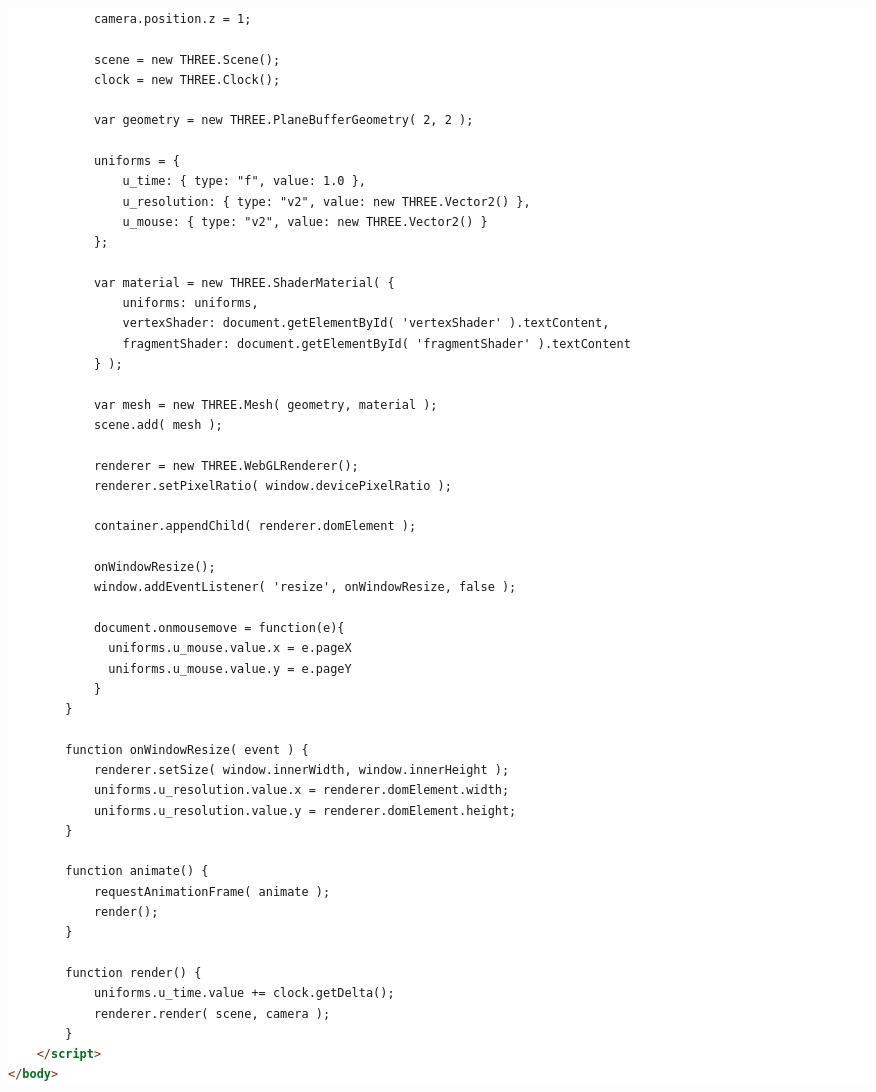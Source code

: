 ```html
            camera.position.z = 1;

            scene = new THREE.Scene();
            clock = new THREE.Clock();

            var geometry = new THREE.PlaneBufferGeometry( 2, 2 );

            uniforms = {
                u_time: { type: "f", value: 1.0 },
                u_resolution: { type: "v2", value: new THREE.Vector2() },
                u_mouse: { type: "v2", value: new THREE.Vector2() }
            };

            var material = new THREE.ShaderMaterial( {
                uniforms: uniforms,
                vertexShader: document.getElementById( 'vertexShader' ).textContent,
                fragmentShader: document.getElementById( 'fragmentShader' ).textContent
            } );

            var mesh = new THREE.Mesh( geometry, material );
            scene.add( mesh );

            renderer = new THREE.WebGLRenderer();
            renderer.setPixelRatio( window.devicePixelRatio );

            container.appendChild( renderer.domElement );

            onWindowResize();
            window.addEventListener( 'resize', onWindowResize, false );

            document.onmousemove = function(e){
              uniforms.u_mouse.value.x = e.pageX
              uniforms.u_mouse.value.y = e.pageY
            }
        }

        function onWindowResize( event ) {
            renderer.setSize( window.innerWidth, window.innerHeight );
            uniforms.u_resolution.value.x = renderer.domElement.width;
            uniforms.u_resolution.value.y = renderer.domElement.height;
        }

        function animate() {
            requestAnimationFrame( animate );
            render();
        }

        function render() {
            uniforms.u_time.value += clock.getDelta();
            renderer.render( scene, camera );
        }
    </script>
</body>
```
